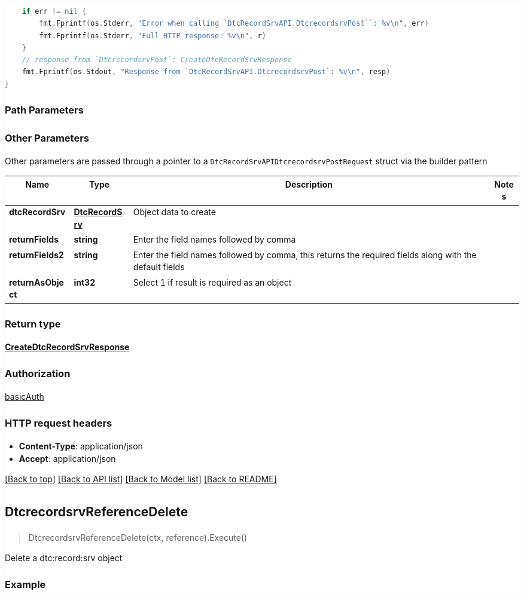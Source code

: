 ```go
	if err != nil {
		fmt.Fprintf(os.Stderr, "Error when calling `DtcRecordSrvAPI.DtcrecordsrvPost``: %v\n", err)
		fmt.Fprintf(os.Stderr, "Full HTTP response: %v\n", r)
	}
	// response from `DtcrecordsrvPost`: CreateDtcRecordSrvResponse
	fmt.Fprintf(os.Stdout, "Response from `DtcRecordSrvAPI.DtcrecordsrvPost`: %v\n", resp)
}
```

### Path Parameters



### Other Parameters

Other parameters are passed through a pointer to a `DtcRecordSrvAPIDtcrecordsrvPostRequest` struct via the builder pattern


Name | Type | Description  | Notes
------------- | ------------- | ------------- | -------------
**dtcRecordSrv** | [**DtcRecordSrv**](DtcRecordSrv.md) | Object data to create | 
**returnFields** | **string** | Enter the field names followed by comma | 
**returnFields2** | **string** | Enter the field names followed by comma, this returns the required fields along with the default fields | 
**returnAsObject** | **int32** | Select 1 if result is required as an object | 

### Return type

[**CreateDtcRecordSrvResponse**](CreateDtcRecordSrvResponse.md)

### Authorization

[basicAuth](../README.md#basicAuth)

### HTTP request headers

- **Content-Type**: application/json
- **Accept**: application/json

[[Back to top]](#) [[Back to API list]](../README.md#documentation-for-api-endpoints)
[[Back to Model list]](../README.md#documentation-for-models)
[[Back to README]](../README.md)


## DtcrecordsrvReferenceDelete

> DtcrecordsrvReferenceDelete(ctx, reference).Execute()

Delete a dtc:record:srv object



### Example
